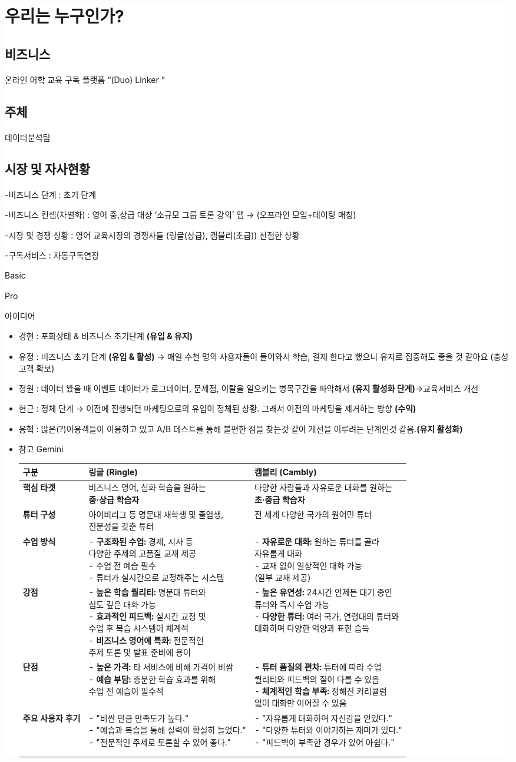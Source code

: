 
# 우리는 누구인가?

## 비즈니스

<aside>

온라인 어학 교육 구독 플랫폼  “(Duo) Linker ”

</aside>

## 주체

<aside>

데이터분석팀 

</aside>

## 시장 및 자사현황

<aside>

-비즈니스 단계 : 초기 단계 

-비즈니스 컨셉(차별화) : 영어 중,상급 대상 ‘소규모 그룹 토론 강의’ 앱 → (오프라인 모임+데이팅 매칭)

-시장 및 경쟁 상황 : 영어 교육시장의 경쟁사들 (링글(상급), 캠블리(초급)) 선점한 상황 

-구독서비스 :  자동구독연장 

Basic

Pro 

</aside>

아이디어 

- 경현 : 포화상태 & 비즈니스 초기단계 **(유입 & 유지)**
- 유정 : 비즈니스 초기 단계 **(유입  & 활성)** → 매일 수천 명의 사용자들이 들어와서 학습, 결제 한다고 했으니 유지로 집중해도 좋을 것 같아요 (충성 고객 확보)
- 정원 : 데이터 봤을 때 이벤트 데이터가 로그데이터,  문제점,  이탈을 일으키는 병목구간을 파악해서 **(유지 활성화 단계)**→교육서비스 개선
- 현근 : 정체 단계 → 이전에 진행되던 마케팅으로의 유입이 정체된 상황. 그래서 이전의 마케팅을 제거하는 방향 **(수익)**
- 용혁 : 많은(?)이용객들이 이용하고 있고 A/B 테스트를 통해 불편한 점을 찾는것 같아 개선을 이루려는 단계인것 같음.**(유지 활성화)**

- 참고 Gemini
    
    
    | 구분 | 링글 (Ringle) | 캠블리 (Cambly) |
    | --- | --- | --- |
    | **핵심 타겟** | 비즈니스 영어, 심화 학습을 원하는 <br>**중·상급 학습자** | 다양한 사람들과 자유로운 대화를 원하는 <br>**초·중급 학습자** |
    | **튜터 구성** | 아이비리그 등 명문대 재학생 및 졸업생, <br>전문성을 갖춘 튜터 | 전 세계 다양한 국가의 원어민 튜터 |
    | **수업 방식** | - **구조화된 수업:** 경제, 시사 등 <br>다양한 주제의 고품질 교재 제공<br>- 수업 전 예습 필수<br>- 튜터가 실시간으로 교정해주는 시스템 | - **자유로운 대화:** 원하는 튜터를 골라 <br>자유롭게 대화<br>- 교재 없이 일상적인 대화 가능 <br>(일부 교재 제공) |
    | **강점** | - **높은 학습 퀄리티:** 명문대 튜터와 <br>심도 깊은 대화 가능<br>- **효과적인 피드백:** 실시간 교정 및 <br>수업 후 복습 시스템이 체계적<br>- **비즈니스 영어에 특화:** 전문적인 <br>주제 토론 및 발표 준비에 용이 | - **높은 유연성:** 24시간 언제든 대기 중인 <br>튜터와 즉시 수업 가능<br>- **다양한 튜터:** 여러 국가, 연령대의 튜터와 <br>대화하며 다양한 억양과 표현 습득 |
    | **단점** | - **높은 가격:** 타 서비스에 비해 가격이 비쌈<br>- **예습 부담:** 충분한 학습 효과를 위해 <br>수업 전 예습이 필수적 | - **튜터 품질의 편차:** 튜터에 따라 수업 <br>퀄리티와 피드백의 질이 다를 수 있음<br>- **체계적인 학습 부족:** 정해진 커리큘럼 <br>없이 대화만 이어질 수 있음 |
    | **주요 사용자 후기** | - "비싼 만큼 만족도가 높다."<br>- "예습과 복습을 통해 실력이 확실히 늘었다."<br>- "전문적인 주제로 토론할 수 있어 좋다." | - "자유롭게 대화하며 자신감을 얻었다."<br>- "다양한 튜터와 이야기하는 재미가 있다."<br>- "피드백이 부족한 경우가 있어 아쉽다." |
    |  |  |  |
    |  |  |  |
    